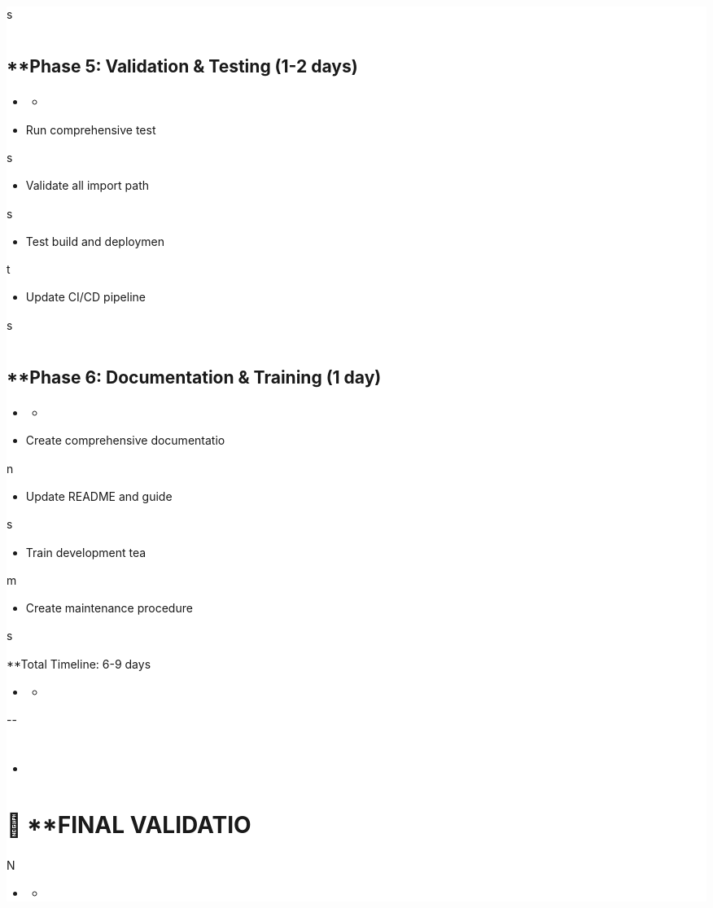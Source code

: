 s

#

## **Phase 5: Validation & Testing (1-2 days)

* *

- Run comprehensive test

s

- Validate all import path

s

- Test build and deploymen

t

- Update CI/CD pipeline

s

#

## **Phase 6: Documentation & Training (1 day)

* *

- Create comprehensive documentatio

n

- Update README and guide

s

- Train development tea

m

- Create maintenance procedure

s

**Total Timeline: 6-9 days

* *

--

- #

# 🎯 **FINAL VALIDATIO

N

* *

#
